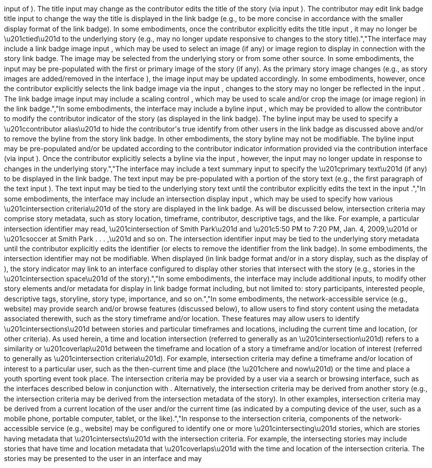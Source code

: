 input  of ). The title input  may change as the contributor edits the title of the story (via input ). The contributor may edit link badge title input  to change the way the title is displayed in the link badge (e.g., to be more concise in accordance with the smaller display format of the link badge). In some embodiments, once the contributor explicitly edits the title input , it may no longer be \u201ctied\u201d to the underlying story (e.g., may no longer update responsive to changes to the story title).","The interface  may include a link badge image input , which may be used to select an image (if any) or image region  to display in connection with the story link badge. The image may be selected from the underlying story or from some other source. In some embodiments, the input  may be pre-populated with the first or primary image of the story (if any). As the primary story image changes (e.g., as story images are added\/removed in the interface ), the image input  may be updated accordingly. In some embodiments, however, once the contributor explicitly selects the link badge image via the input , changes to the story may no longer be reflected in the input . The link badge image input  may include a scaling control , which may be used to scale and\/or crop the image (or image region) in the link badge.","In some embodiments, the interface  may include a byline input , which may be provided to allow the contributor to modify the contributor indicator of the story (as displayed in the link badge). The byline input  may be used to specify a \u201ccontributor alias\u201d to hide the contributor's true identify from other users in the link badge as discussed above and\/or to remove the byline from the story link badge. In other embodiments, the story byline may not be modifiable. The byline input  may be pre-populated and\/or be updated according to the contributor indicator information provided via the contribution interface  (via input ). Once the contributor explicitly selects a byline via the input , however, the input  may no longer update in response to changes in the underlying story.","The interface  may include a text summary input  to specify the \u201cprimary text\u201d (if any) to be displayed in the link badge. The text input  may be pre-populated with a portion of the story text (e.g., the first paragraph of the text input ). The text input  may be tied to the underlying story text until the contributor explicitly edits the text in the input .","In some embodiments, the interface  may include an intersection display input , which may be used to specify how various \u201cintersection criteria\u201d of the story are displayed in the link badge. As will be discussed below, intersection criteria may comprise story metadata, such as story location, timeframe, contributor, descriptive tags, and the like. For example, a particular intersection identifier may read, \u201cintersection of Smith Park\u201d and \u201c5:50 PM to 7:20 PM, Jan. 4, 2009,\u201d or \u201csoccer at Smith Park . . . ,\u201d and so on. The intersection identifier input  may be tied to the underlying story metadata until the contributor explicitly edits the identifier (or elects to remove the identifier from the link badge). In some embodiments, the intersection identifier may not be modifiable. When displayed (in link badge format and\/or in a story display, such as the display  of ), the story indicator may link to an interface configured to display other stories that intersect with the story (e.g., stories in the \u201cintersection space\u201d of the story).","In some embodiments, the interface  may include additional inputs, to modify other story elements and\/or metadata for display in link badge format including, but not limited to: story participants, interested people, descriptive tags, storyline, story type, importance, and so on.","In some embodiments, the network-accessible service (e.g., website) may provide search and\/or browse features (discussed below), to allow users to find story content using the metadata associated therewith, such as the story timeframe and\/or location. These features may allow users to identify \u201cintersections\u201d between stories and particular timeframes and locations, including the current time and location, (or other criteria). As used herein, a time and location intersection (referred to generally as an \u201cintersection\u201d) refers to a similarity or \u201coverlap\u201d between the timeframe and location of a story a timeframe and\/or location of interest (referred to generally as \u201cintersection criteria\u201d). For example, intersection criteria may define a timeframe and\/or location of interest to a particular user, such as the then-current time and place (the \u201chere and now\u201d) or the time and place a youth sporting event took place. The intersection criteria may be provided by a user via a search or browsing interface, such as the interfaces described below in conjunction with . Alternatively, the intersection criteria may be derived from another story (e.g., the intersection criteria may be derived from the intersection metadata of the story). In other examples, intersection criteria may be derived from a current location of the user and\/or the current time (as indicated by a computing device of the user, such as a mobile phone, portable computer, tablet, or the like).","In response to the intersection criteria, components of the network-accessible service (e.g., website) may be configured to identify one or more \u201cintersecting\u201d stories, which are stories having metadata that \u201cintersects\u201d with the intersection criteria. For example, the intersecting stories may include stories that have time and location metadata that \u201coverlaps\u201d with the time and location of the intersection criteria. The stories may be presented to the user in an interface and may